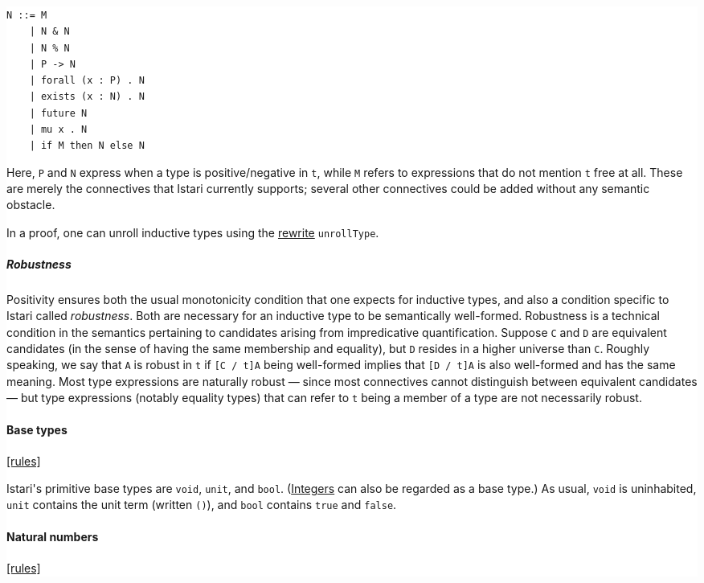     N ::= M
        | N & N
        | N % N
        | P -> N
        | forall (x : P) . N
        | exists (x : N) . N
        | future N
        | mu x . N
        | if M then N else N

Here, `P` and `N` express when a type is positive/negative in `t`,
while `M` refers to expressions that do not mention `t` free at all.
These are merely the connectives that Istari currently supports;
several other connectives could be added without any semantic obstacle.

In a proof, one can unroll inductive types using the
[rewrite](rewriting.html#rewriting-tactics) `unrollType`.

##### Robustness

Positivity ensures both the usual monotonicity condition that one
expects for inductive types, and also a condition specific to Istari
called *robustness*.  Both are necessary for an inductive type to be
semantically well-formed.  Robustness is a technical condition in the
semantics pertaining to candidates arising from impredicative
quantification.  Suppose `C` and `D` are equivalent candidates (in the
sense of having the same membership and equality), but `D` resides in
a higher universe than `C`.  Roughly speaking, we say that `A` is
robust in `t` if `[C / t]A` being well-formed implies that `[D / t]A`
is also well-formed and has the same meaning.  Most type expressions
are naturally robust &mdash; since most connectives cannot distinguish
between equivalent candidates &mdash; but type expressions (notably
equality types) that can refer to `t` being a member of a type are not
necessarily robust.


#### Base types

[[rules]](rules.html#void)

Istari's primitive base types are `void`, `unit`, and `bool`.
([Integers](#integers) can also be regarded as a base type.)  As
usual, `void` is uninhabited, `unit` contains the unit term (written
`()`), and `bool` contains `true` and `false`.


#### Natural numbers

[[rules]](rules.html#natural-numbers)
